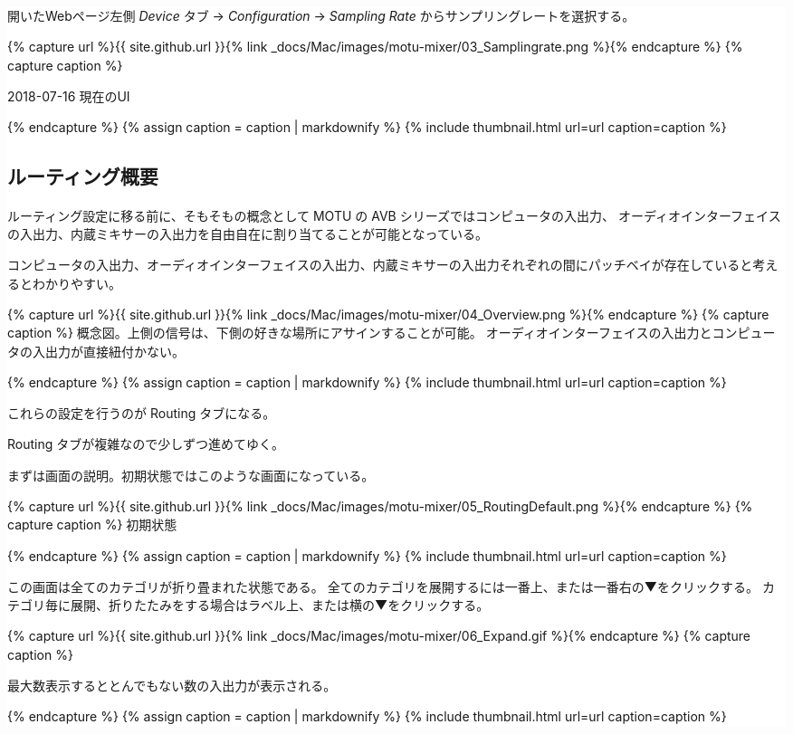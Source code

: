
開いたWebページ左側 _Device_ タブ -> _Configuration_ -> _Sampling Rate_ からサンプリングレートを選択する。



{% capture url %}{{ site.github.url }}{% link _docs/Mac/images/motu-mixer/03_Samplingrate.png %}{% endcapture %}
{% capture caption %}

2018-07-16 現在のUI

{% endcapture %}
{% assign caption = caption | markdownify %}
{% include thumbnail.html url=url caption=caption %}


## ルーティング概要

ルーティング設定に移る前に、そもそもの概念として MOTU の AVB シリーズではコンピュータの入出力、
オーディオインターフェイスの入出力、内蔵ミキサーの入出力を自由自在に割り当てることが可能となっている。

コンピュータの入出力、オーディオインターフェイスの入出力、内蔵ミキサーの入出力それぞれの間にパッチベイが存在していると考えるとわかりやすい。

{% capture url %}{{ site.github.url }}{% link _docs/Mac/images/motu-mixer/04_Overview.png %}{% endcapture %}
{% capture caption %}
概念図。上側の信号は、下側の好きな場所にアサインすることが可能。
オーディオインターフェイスの入出力とコンピュータの入出力が直接紐付かない。

{% endcapture %}
{% assign caption = caption | markdownify %}
{% include thumbnail.html url=url caption=caption %}

これらの設定を行うのが Routing タブになる。

Routing タブが複雑なので少しずつ進めてゆく。

まずは画面の説明。初期状態ではこのような画面になっている。

{% capture url %}{{ site.github.url }}{% link _docs/Mac/images/motu-mixer/05_RoutingDefault.png %}{% endcapture %}
{% capture caption %}
初期状態

{% endcapture %}
{% assign caption = caption | markdownify %}
{% include thumbnail.html url=url caption=caption %}

この画面は全てのカテゴリが折り畳まれた状態である。
全てのカテゴリを展開するには一番上、または一番右の▼をクリックする。
カテゴリ毎に展開、折りたたみをする場合はラベル上、または横の▼をクリックする。

{% capture url %}{{ site.github.url }}{% link _docs/Mac/images/motu-mixer/06_Expand.gif %}{% endcapture %}
{% capture caption %}

最大数表示するととんでもない数の入出力が表示される。

{% endcapture %}
{% assign caption = caption | markdownify %}
{% include thumbnail.html url=url caption=caption %}
